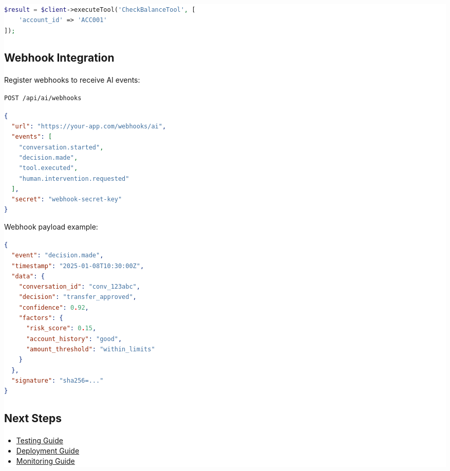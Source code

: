 ```php
$result = $client->executeTool('CheckBalanceTool', [
    'account_id' => 'ACC001'
]);
```

## Webhook Integration

Register webhooks to receive AI events:

```http
POST /api/ai/webhooks
```

```json
{
  "url": "https://your-app.com/webhooks/ai",
  "events": [
    "conversation.started",
    "decision.made",
    "tool.executed",
    "human.intervention.requested"
  ],
  "secret": "webhook-secret-key"
}
```

Webhook payload example:

```json
{
  "event": "decision.made",
  "timestamp": "2025-01-08T10:30:00Z",
  "data": {
    "conversation_id": "conv_123abc",
    "decision": "transfer_approved",
    "confidence": 0.92,
    "factors": {
      "risk_score": 0.15,
      "account_history": "good",
      "amount_threshold": "within_limits"
    }
  },
  "signature": "sha256=..."
}
```

## Next Steps

- [Testing Guide](06-Testing.md)
- [Deployment Guide](07-Deployment.md)
- [Monitoring Guide](08-Monitoring.md)